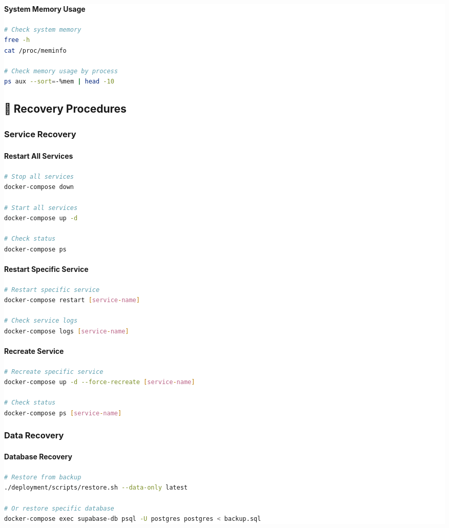 #### System Memory Usage
```bash
# Check system memory
free -h
cat /proc/meminfo

# Check memory usage by process
ps aux --sort=-%mem | head -10
```

## 🔄 Recovery Procedures

### Service Recovery

#### Restart All Services
```bash
# Stop all services
docker-compose down

# Start all services
docker-compose up -d

# Check status
docker-compose ps
```

#### Restart Specific Service
```bash
# Restart specific service
docker-compose restart [service-name]

# Check service logs
docker-compose logs [service-name]
```

#### Recreate Service
```bash
# Recreate specific service
docker-compose up -d --force-recreate [service-name]

# Check status
docker-compose ps [service-name]
```

### Data Recovery

#### Database Recovery
```bash
# Restore from backup
./deployment/scripts/restore.sh --data-only latest

# Or restore specific database
docker-compose exec supabase-db psql -U postgres postgres < backup.sql
```
